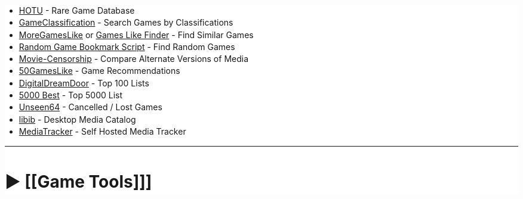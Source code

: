 -   [HOTU](http://www.homeoftheunderdogs.net/) - Rare Game Database
-   [GameClassification](https://gameclassification.com/) - Search Games by Classifications
-   [MoreGamesLike](https://www.moregameslike.com/) or [Games Like Finder](https://gameslikefinder.com/) - Find Similar Games
-   [Random Game Bookmark Script](https://pastebin.com/JtmBQZbL) - Find Random Games
-   [Movie-Censorship](https://www.movie-censorship.com/) - Compare Alternate Versions of Media
-   [50GamesLike](https://www.50gameslike.com/) - Game Recommendations
-   [DigitalDreamDoor](https://digitaldreamdoor.com/) - Top 100 Lists
-   [5000 Best](http://5000best.com/) - Top 5000 List
-   [Unseen64](https://www.unseen64.net/) - Cancelled / Lost Games
-   [libib](https://www.libib.com/) - Desktop Media Catalog
-   [MediaTracker](https://github.com/bonukai/MediaTracker) - Self Hosted Media Tracker

---

# ► [[Game Tools]]]